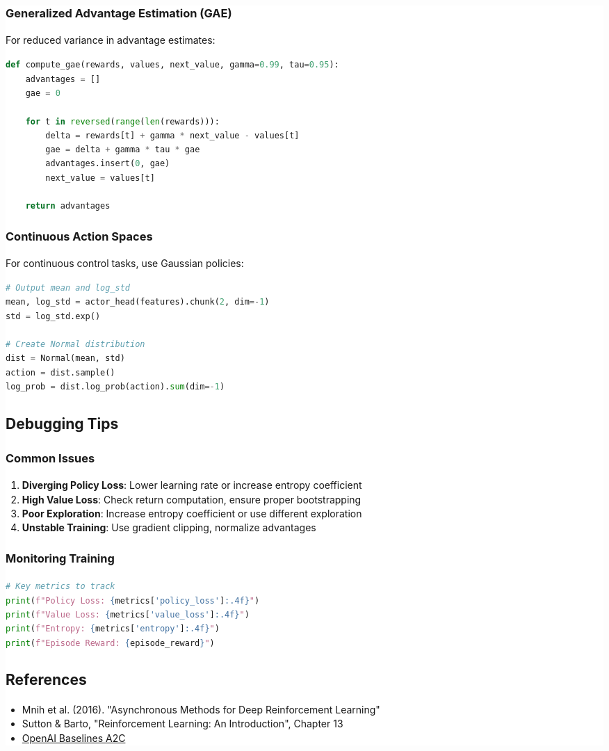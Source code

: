 ### Generalized Advantage Estimation (GAE)

For reduced variance in advantage estimates:

```python
def compute_gae(rewards, values, next_value, gamma=0.99, tau=0.95):
    advantages = []
    gae = 0
    
    for t in reversed(range(len(rewards))):
        delta = rewards[t] + gamma * next_value - values[t]
        gae = delta + gamma * tau * gae
        advantages.insert(0, gae)
        next_value = values[t]
    
    return advantages
```

### Continuous Action Spaces

For continuous control tasks, use Gaussian policies:

```python
# Output mean and log_std
mean, log_std = actor_head(features).chunk(2, dim=-1)
std = log_std.exp()

# Create Normal distribution
dist = Normal(mean, std)
action = dist.sample()
log_prob = dist.log_prob(action).sum(dim=-1)
```

## Debugging Tips

### Common Issues

1. **Diverging Policy Loss**: Lower learning rate or increase entropy coefficient
2. **High Value Loss**: Check return computation, ensure proper bootstrapping
3. **Poor Exploration**: Increase entropy coefficient or use different exploration
4. **Unstable Training**: Use gradient clipping, normalize advantages

### Monitoring Training

```python
# Key metrics to track
print(f"Policy Loss: {metrics['policy_loss']:.4f}")
print(f"Value Loss: {metrics['value_loss']:.4f}")  
print(f"Entropy: {metrics['entropy']:.4f}")
print(f"Episode Reward: {episode_reward}")
```

## References

- Mnih et al. (2016). "Asynchronous Methods for Deep Reinforcement Learning"
- Sutton & Barto, "Reinforcement Learning: An Introduction", Chapter 13
- [OpenAI Baselines A2C](https://github.com/openai/baselines/tree/master/baselines/a2c)